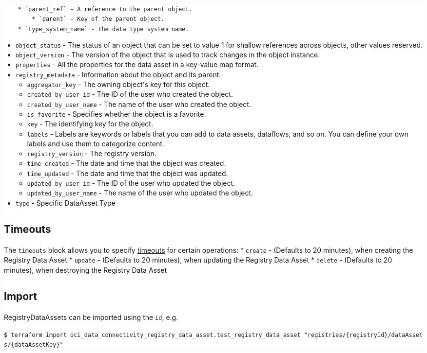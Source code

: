 		* `parent_ref` - A reference to the parent object.
			* `parent` - Key of the parent object.
		* `type_system_name` - The data type system name.
* `object_status` - The status of an object that can be set to value 1 for shallow references across objects, other values reserved.
* `object_version` - The version of the object that is used to track changes in the object instance.
* `properties` - All the properties for the data asset in a key-value map format.
* `registry_metadata` - Information about the object and its parent.
	* `aggregator_key` - The owning object's key for this object.
	* `created_by_user_id` - The ID of the user who created the object.
	* `created_by_user_name` - The name of the user who created the object.
	* `is_favorite` - Specifies whether the object is a favorite.
	* `key` - The identifying key for the object.
	* `labels` - Labels are keywords or labels that you can add to data assets, dataflows, and so on. You can define your own labels and use them to categorize content.
	* `registry_version` - The registry version.
	* `time_created` - The date and time that the object was created.
	* `time_updated` - The date and time that the object was updated.
	* `updated_by_user_id` - The ID of the user who updated the object.
	* `updated_by_user_name` - The name of the user who updated the object.
* `type` - Specific DataAsset Type

## Timeouts

The `timeouts` block allows you to specify [timeouts](https://registry.terraform.io/providers/oracle/oci/latest/docs/guides/changing_timeouts) for certain operations:
	* `create` - (Defaults to 20 minutes), when creating the Registry Data Asset
	* `update` - (Defaults to 20 minutes), when updating the Registry Data Asset
	* `delete` - (Defaults to 20 minutes), when destroying the Registry Data Asset


## Import

RegistryDataAssets can be imported using the `id`, e.g.

```
$ terraform import oci_data_connectivity_registry_data_asset.test_registry_data_asset "registries/{registryId}/dataAssets/{dataAssetKey}" 
```

